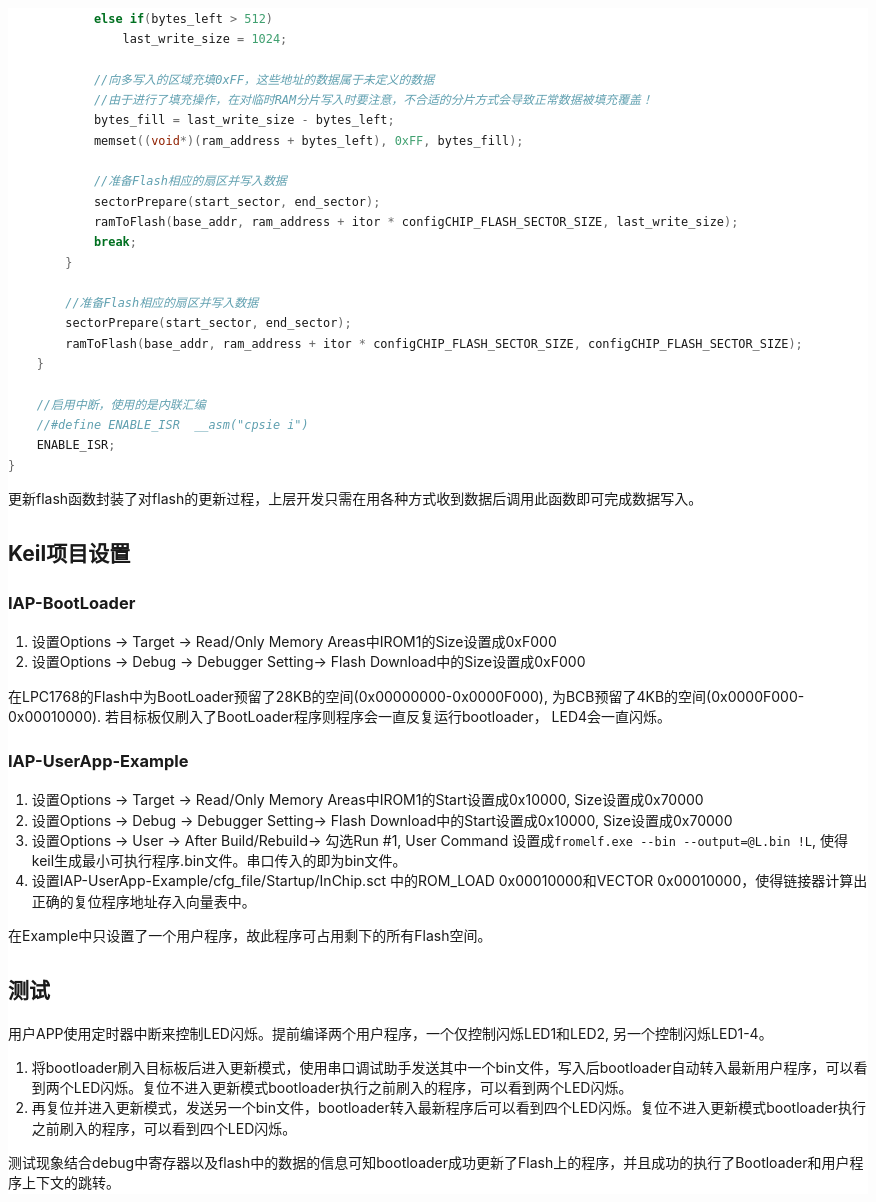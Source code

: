 ```c 
			else if(bytes_left > 512)
				last_write_size = 1024;
			
			//向多写入的区域充填0xFF，这些地址的数据属于未定义的数据
			//由于进行了填充操作，在对临时RAM分片写入时要注意，不合适的分片方式会导致正常数据被填充覆盖！
			bytes_fill = last_write_size - bytes_left;
			memset((void*)(ram_address + bytes_left), 0xFF, bytes_fill);
			
			//准备Flash相应的扇区并写入数据
			sectorPrepare(start_sector, end_sector);
			ramToFlash(base_addr, ram_address + itor * configCHIP_FLASH_SECTOR_SIZE, last_write_size);
			break;
		}
		
        //准备Flash相应的扇区并写入数据
		sectorPrepare(start_sector, end_sector);
		ramToFlash(base_addr, ram_address + itor * configCHIP_FLASH_SECTOR_SIZE, configCHIP_FLASH_SECTOR_SIZE);
	}
	
    //启用中断，使用的是内联汇编
    //#define ENABLE_ISR  __asm("cpsie i")
	ENABLE_ISR;
}
```
更新flash函数封装了对flash的更新过程，上层开发只需在用各种方式收到数据后调用此函数即可完成数据写入。

## Keil项目设置
### IAP-BootLoader
1. 设置Options -> Target -> Read/Only Memory Areas中IROM1的Size设置成0xF000
2. 设置Options -> Debug -> Debugger Setting-> Flash Download中的Size设置成0xF000

在LPC1768的Flash中为BootLoader预留了28KB的空间(0x00000000-0x0000F000), 为BCB预留了4KB的空间(0x0000F000-0x00010000). 若目标板仅刷入了BootLoader程序则程序会一直反复运行bootloader， LED4会一直闪烁。

### IAP-UserApp-Example
1. 设置Options -> Target -> Read/Only Memory Areas中IROM1的Start设置成0x10000, Size设置成0x70000
2. 设置Options -> Debug -> Debugger Setting-> Flash Download中的Start设置成0x10000, Size设置成0x70000
3. 设置Options -> User -> After Build/Rebuild-> 勾选Run #1, User Command 设置成`fromelf.exe --bin --output=@L.bin !L`, 使得keil生成最小可执行程序.bin文件。串口传入的即为bin文件。
4. 设置IAP-UserApp-Example/cfg_file/Startup/InChip.sct 中的ROM_LOAD 0x00010000和VECTOR 0x00010000，使得链接器计算出正确的复位程序地址存入向量表中。

在Example中只设置了一个用户程序，故此程序可占用剩下的所有Flash空间。

## 测试
用户APP使用定时器中断来控制LED闪烁。提前编译两个用户程序，一个仅控制闪烁LED1和LED2, 另一个控制闪烁LED1-4。  
1. 将bootloader刷入目标板后进入更新模式，使用串口调试助手发送其中一个bin文件，写入后bootloader自动转入最新用户程序，可以看到两个LED闪烁。复位不进入更新模式bootloader执行之前刷入的程序，可以看到两个LED闪烁。
2. 再复位并进入更新模式，发送另一个bin文件，bootloader转入最新程序后可以看到四个LED闪烁。复位不进入更新模式bootloader执行之前刷入的程序，可以看到四个LED闪烁。

测试现象结合debug中寄存器以及flash中的数据的信息可知bootloader成功更新了Flash上的程序，并且成功的执行了Bootloader和用户程序上下文的跳转。